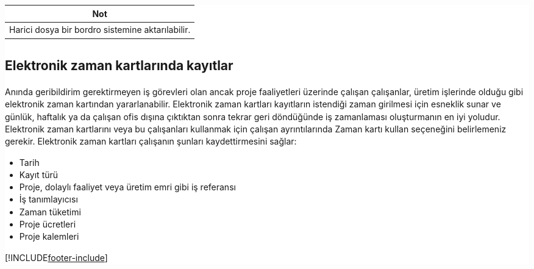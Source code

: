 | **Not**                                                 |
|----------------------------------------------------------|
| Harici dosya bir bordro sistemine aktarılabilir. |

## <a name="registrations-in-electronic-timecards"></a>Elektronik zaman kartlarında kayıtlar
Anında geribildirim gerektirmeyen iş görevleri olan ancak proje faaliyetleri üzerinde çalışan çalışanlar, üretim işlerinde olduğu gibi elektronik zaman kartından yararlanabilir. Elektronik zaman kartları kayıtların istendiği zaman girilmesi için esneklik sunar ve günlük, haftalık ya da çalışan ofis dışına çıktıktan sonra tekrar geri döndüğünde iş zamanlaması oluşturmanın en iyi yoludur. Elektronik zaman kartlarını veya bu çalışanları kullanmak için çalışan ayrıntılarında Zaman kartı kullan seçeneğini belirlemeniz gerekir. Elektronik zaman kartları çalışanın şunları kaydettirmesini sağlar:

-   Tarih
-   Kayıt türü
-   Proje, dolaylı faaliyet veya üretim emri gibi iş referansı
-   İş tanımlayıcısı
-   Zaman tüketimi
-   Proje ücretleri
-   Proje kalemleri






[!INCLUDE[footer-include](../../includes/footer-banner.md)]